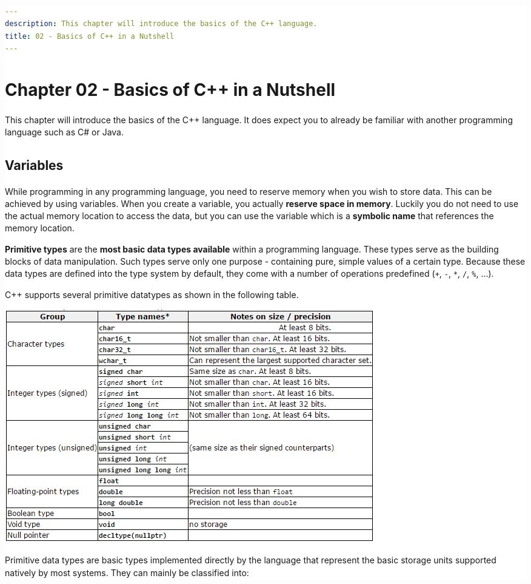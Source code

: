 ```yaml
---
description: This chapter will introduce the basics of the C++ language.
title: 02 - Basics of C++ in a Nutshell
---
```


# Chapter 02 - Basics of C++ in a Nutshell

This chapter will introduce the basics of the C++ language. It does expect you to already be familiar with another programming language such as C# or Java.







## Variables

While programming in any programming language, you need to reserve memory when you wish to store data. This can be achieved by using variables. When you create a variable, you actually **reserve space in memory**. Luckily you do not need to use the actual memory location to access the data, but you can use the variable which is a **symbolic name** that references the memory location.

**Primitive types** are the **most basic data types available** within a programming language. These types serve as the building blocks of data manipulation. Such types serve only one purpose - containing pure, simple values of a certain type. Because these data types are defined into the type system by default, they come with a number of operations predefined (`+`, `-`, `*`, `/`, `%`, ...).

C++ supports several primitive datatypes as shown in the following table.

![C++ primitive data types](./img/cpp_data_types.png)

Primitive data types are basic types implemented directly by the language that represent the basic storage units supported natively by most systems. They can mainly be classified into:
